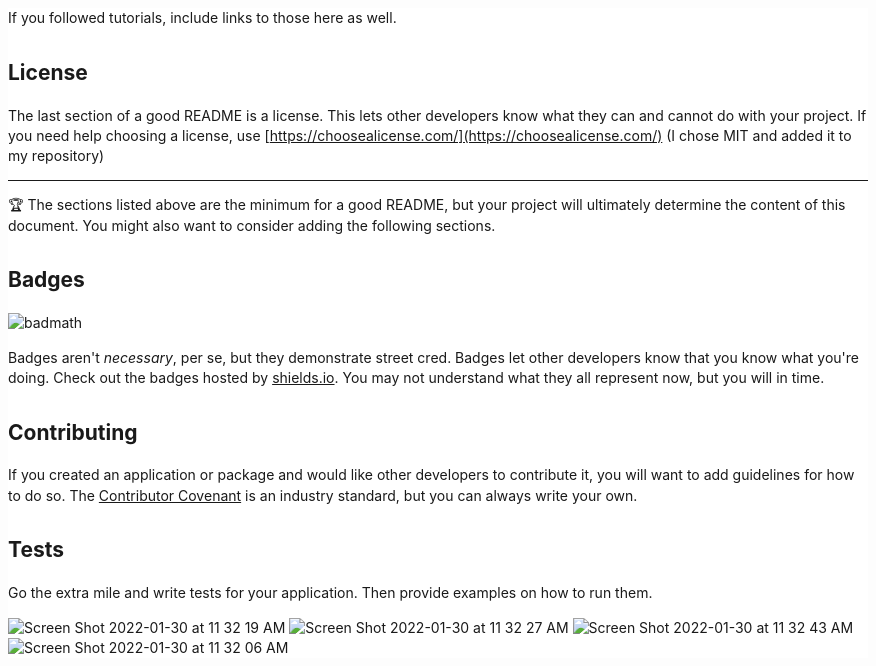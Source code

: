 If you followed tutorials, include links to those here as well.



## License

The last section of a good README is a license. This lets other developers know what they can and cannot do with your project. If you need help choosing a license, use [https://choosealicense.com/](https://choosealicense.com/) (I chose MIT and added it to my repository)


---

🏆 The sections listed above are the minimum for a good README, but your project will ultimately determine the content of this document. You might also want to consider adding the following sections.

## Badges

![badmath](https://img.shields.io/github/languages/top/lernantino/badmath)

Badges aren't _necessary_, per se, but they demonstrate street cred. Badges let other developers know that you know what you're doing. Check out the badges hosted by [shields.io](https://shields.io/). You may not understand what they all represent now, but you will in time.


## Contributing

If you created an application or package and would like other developers to contribute it, you will want to add guidelines for how to do so. The [Contributor Covenant](https://www.contributor-covenant.org/) is an industry standard, but you can always write your own.

## Tests

Go the extra mile and write tests for your application. Then provide examples on how to run them. 

<img width="1440" alt="Screen Shot 2022-01-30 at 11 32 19 AM" src="https://user-images.githubusercontent.com/94243898/151710507-0bada46b-1e46-4bb2-bac0-9136a18f9b13.png">
<img width="1440" alt="Screen Shot 2022-01-30 at 11 32 27 AM" src="https://user-images.githubusercontent.com/94243898/151710512-965cbc70-5369-4352-932e-339a39e09abd.png">
<img width="1440" alt="Screen Shot 2022-01-30 at 11 32 43 AM" src="https://user-images.githubusercontent.com/94243898/151710515-3d5cdf1a-1dc6-4c24-9635-c2f39a47f441.png">
<img width="1440" alt="Screen Shot 2022-01-30 at 11 32 06 AM" src="https://user-images.githubusercontent.com/94243898/151710517-7c07d626-a5b8-4d99-9afc-6abd4b813bfa.png">